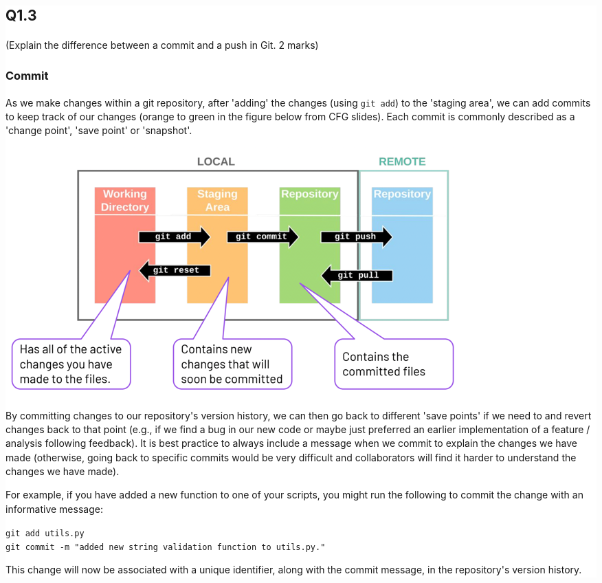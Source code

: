 ## Q1.3

(Explain the difference between a commit and a push in Git. 2 marks)

### Commit

As we make changes within a git repository, after 'adding' the changes (using `git add`) to the 'staging area',
we can add commits to keep track of our changes (orange to green in the figure below from CFG slides). 
Each commit is commonly described as a 'change point', 'save point' or 'snapshot'.

![img_3.png](img_3.png)

By committing changes to our repository's version history, we can then go back to different 'save points' if we need to and revert changes
back to that point (e.g., if we find a bug in our new code or maybe just preferred an earlier implementation of a feature / analysis following
feedback). 
It is best practice to always include a message when we commit to explain the changes we have made (otherwise, going back to specific
commits would be very difficult and collaborators will find it harder to understand the changes we have made).

For example, if you have added a new function to one of your scripts, you might run the following to commit the change with
an informative message:

```
git add utils.py
git commit -m "added new string validation function to utils.py."
```
This change will now be associated with a unique identifier, along with the commit message, in the repository's version history.

